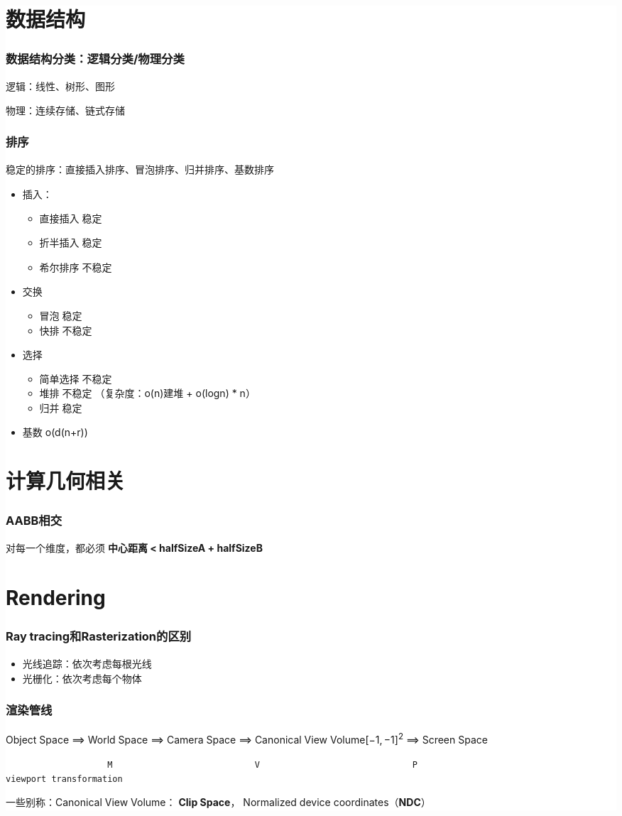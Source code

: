 # 数据结构

### 数据结构分类：逻辑分类/物理分类

逻辑：线性、树形、图形

物理：连续存储、链式存储

### 排序

稳定的排序：直接插入排序、冒泡排序、归并排序、基数排序

* 插入：

  * 直接插入 稳定

  * 折半插入 稳定
  * 希尔排序 不稳定
* 交换

  * 冒泡 稳定
  * 快排 不稳定
* 选择

  * 简单选择 不稳定
  * 堆排 不稳定 （复杂度：o(n)建堆 + o(logn) * n）
  * 归并 稳定
* 基数 o(d(n+r))

# 计算几何相关

### AABB相交

对每一个维度，都必须 **中心距离 < halfSizeA + halfSizeB**

# Rendering

### Ray tracing和Rasterization的区别

* 光线追踪：依次考虑每根光线
* 光栅化：依次考虑每个物体

### 渲染管线

Object Space   ==>  World Space ==> Camera Space ==> Canonical View Volume$[-1,-1]^2$ ==> Screen Space

  						M							 V								P												viewport transformation

一些别称：Canonical View Volume： **Clip Space**， Normalized device coordinates（**NDC**）
